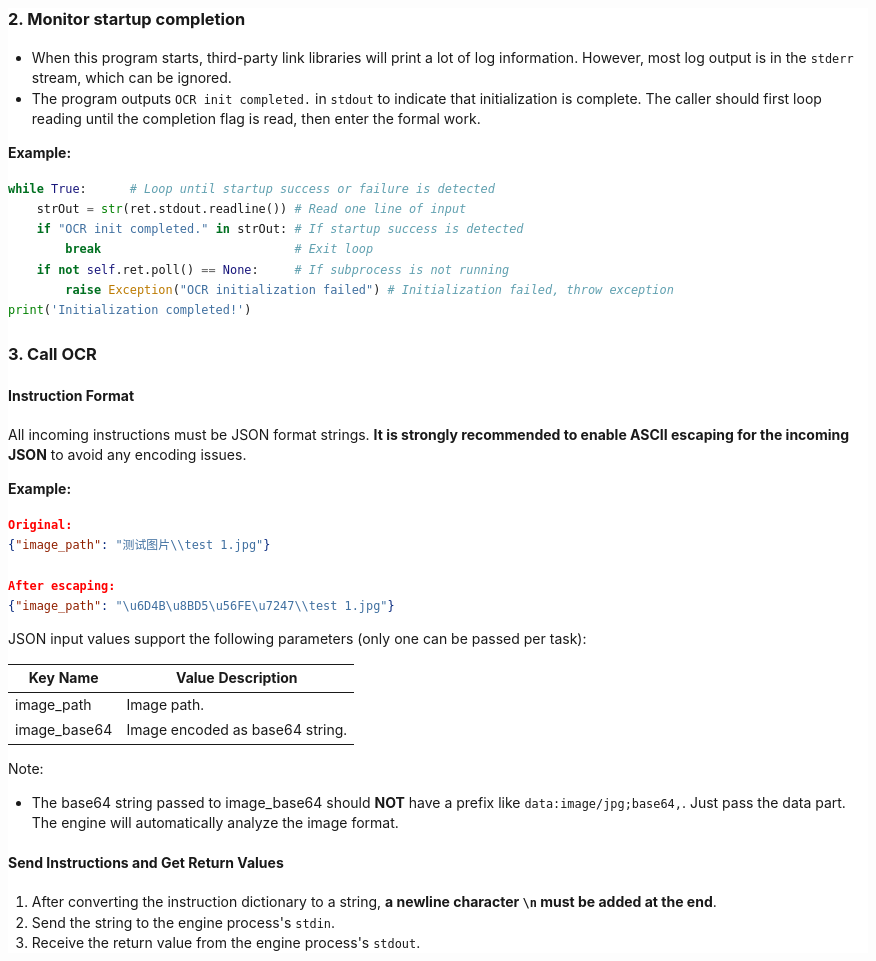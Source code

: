 ### 2. Monitor startup completion

- When this program starts, third-party link libraries will print a lot of log information. However, most log output is in the `stderr` stream, which can be ignored.
- The program outputs `OCR init completed.` in `stdout` to indicate that initialization is complete. The caller should first loop reading until the completion flag is read, then enter the formal work.
  
**Example:**
```python
while True:      # Loop until startup success or failure is detected
    strOut = str(ret.stdout.readline()) # Read one line of input
    if "OCR init completed." in strOut: # If startup success is detected
        break                           # Exit loop
    if not self.ret.poll() == None:     # If subprocess is not running
        raise Exception("OCR initialization failed") # Initialization failed, throw exception
print('Initialization completed!')
```

### 3. Call OCR

#### Instruction Format

All incoming instructions must be JSON format strings. **It is strongly recommended to enable ASCII escaping for the incoming JSON** to avoid any encoding issues.

**Example:**

```json
Original:
{"image_path": "测试图片\\test 1.jpg"}

After escaping:
{"image_path": "\u6D4B\u8BD5\u56FE\u7247\\test 1.jpg"}
```

JSON input values support the following parameters (only one can be passed per task):

| Key Name       | Value Description                       |
| -------------- | ---------------------------------------- |
| image_path     | Image path.                              |
| image_base64   | Image encoded as base64 string.          |

Note:

- The base64 string passed to image_base64 should **NOT** have a prefix like `data:image/jpg;base64,`. Just pass the data part. The engine will automatically analyze the image format.

#### Send Instructions and Get Return Values

1. After converting the instruction dictionary to a string, **a newline character `\n` must be added at the end**.
2. Send the string to the engine process's `stdin`.
3. Receive the return value from the engine process's `stdout`.

